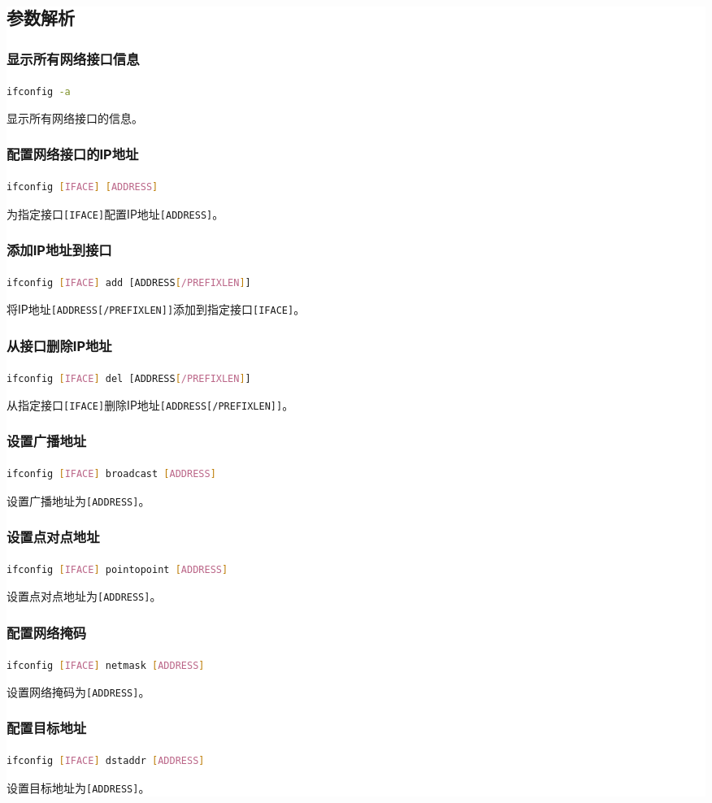 ## 参数解析

### 显示所有网络接口信息

```bash
ifconfig -a
```
显示所有网络接口的信息。

### 配置网络接口的IP地址

```bash
ifconfig [IFACE] [ADDRESS]
```
为指定接口`[IFACE]`配置IP地址`[ADDRESS]`。

### 添加IP地址到接口

```bash
ifconfig [IFACE] add [ADDRESS[/PREFIXLEN]]
```
将IP地址`[ADDRESS[/PREFIXLEN]]`添加到指定接口`[IFACE]`。

### 从接口删除IP地址

```bash
ifconfig [IFACE] del [ADDRESS[/PREFIXLEN]]
```
从指定接口`[IFACE]`删除IP地址`[ADDRESS[/PREFIXLEN]]`。

### 设置广播地址

```bash
ifconfig [IFACE] broadcast [ADDRESS]
```
设置广播地址为`[ADDRESS]`。

### 设置点对点地址

```bash
ifconfig [IFACE] pointopoint [ADDRESS]
```
设置点对点地址为`[ADDRESS]`。

### 配置网络掩码

```bash
ifconfig [IFACE] netmask [ADDRESS]
```
设置网络掩码为`[ADDRESS]`。

### 配置目标地址

```bash
ifconfig [IFACE] dstaddr [ADDRESS]
```
设置目标地址为`[ADDRESS]`。

